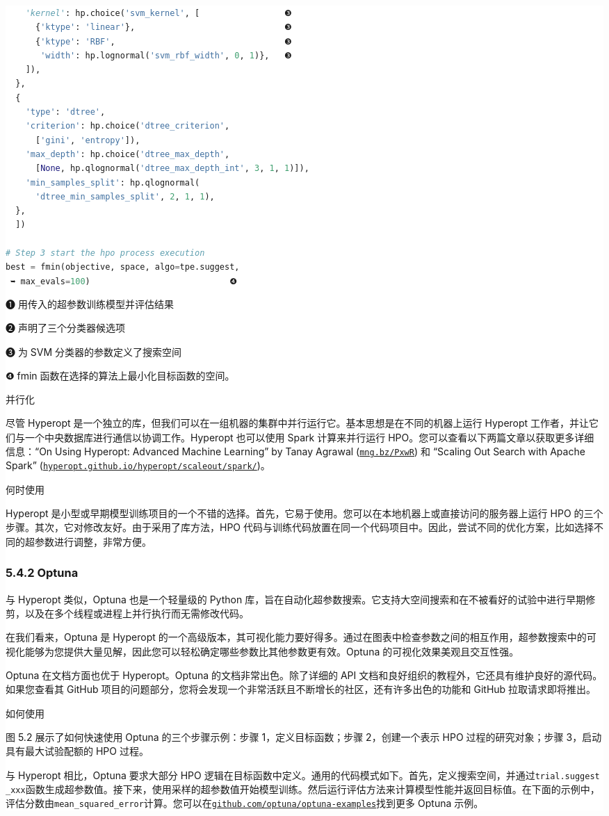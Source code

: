 ```py
    'kernel': hp.choice('svm_kernel', [                 ❸
      {'ktype': 'linear'},                              ❸
      {'ktype': 'RBF',                                  ❸
       'width': hp.lognormal('svm_rbf_width', 0, 1)},   ❸
    ]),
  },
  {
    'type': 'dtree',
    'criterion': hp.choice('dtree_criterion', 
      ['gini', 'entropy']),
    'max_depth': hp.choice('dtree_max_depth',
      [None, hp.qlognormal('dtree_max_depth_int', 3, 1, 1)]),
    'min_samples_split': hp.qlognormal(
      'dtree_min_samples_split', 2, 1, 1),
  },
  ])

# Step 3 start the hpo process execution 
best = fmin(objective, space, algo=tpe.suggest,
 ➥ max_evals=100)                            ❹
```

❶ 用传入的超参数训练模型并评估结果

❷ 声明了三个分类器候选项

❸ 为 SVM 分类器的参数定义了搜索空间

❹ fmin 函数在选择的算法上最小化目标函数的空间。

并行化

尽管 Hyperopt 是一个独立的库，但我们可以在一组机器的集群中并行运行它。基本思想是在不同的机器上运行 Hyperopt 工作者，并让它们与一个中央数据库进行通信以协调工作。Hyperopt 也可以使用 Spark 计算来并行运行 HPO。您可以查看以下两篇文章以获取更多详细信息：“On Using Hyperopt: Advanced Machine Learning” by Tanay Agrawal ([`mng.bz/PxwR`](http://mng.bz/PxwR)) 和 “Scaling Out Search with Apache Spark” ([`hyperopt.github.io/hyperopt/scaleout/spark/`](http://hyperopt.github.io/hyperopt/scaleout/spark/))。

何时使用

Hyperopt 是小型或早期模型训练项目的一个不错的选择。首先，它易于使用。您可以在本地机器上或直接访问的服务器上运行 HPO 的三个步骤。其次，它对修改友好。由于采用了库方法，HPO 代码与训练代码放置在同一个代码项目中。因此，尝试不同的优化方案，比如选择不同的超参数进行调整，非常方便。

### 5.4.2 Optuna

与 Hyperopt 类似，Optuna 也是一个轻量级的 Python 库，旨在自动化超参数搜索。它支持大空间搜索和在不被看好的试验中进行早期修剪，以及在多个线程或进程上并行执行而无需修改代码。

在我们看来，Optuna 是 Hyperopt 的一个高级版本，其可视化能力要好得多。通过在图表中检查参数之间的相互作用，超参数搜索中的可视化能够为您提供大量见解，因此您可以轻松确定哪些参数比其他参数更有效。Optuna 的可视化效果美观且交互性强。

Optuna 在文档方面也优于 Hyperopt。Optuna 的文档非常出色。除了详细的 API 文档和良好组织的教程外，它还具有维护良好的源代码。如果您查看其 GitHub 项目的问题部分，您将会发现一个非常活跃且不断增长的社区，还有许多出色的功能和 GitHub 拉取请求即将推出。

如何使用

图 5.2 展示了如何快速使用 Optuna 的三个步骤示例：步骤 1，定义目标函数；步骤 2，创建一个表示 HPO 过程的研究对象；步骤 3，启动具有最大试验配额的 HPO 过程。

与 Hyperopt 相比，Optuna 要求大部分 HPO 逻辑在目标函数中定义。通用的代码模式如下。首先，定义搜索空间，并通过`trial.suggest_xxx`函数生成超参数值。接下来，使用采样的超参数值开始模型训练。然后运行评估方法来计算模型性能并返回目标值。在下面的示例中，评估分数由`mean_squared_error`计算。您可以在[`github.com/optuna/optuna-examples`](https://github.com/optuna/optuna-examples)找到更多 Optuna 示例。
